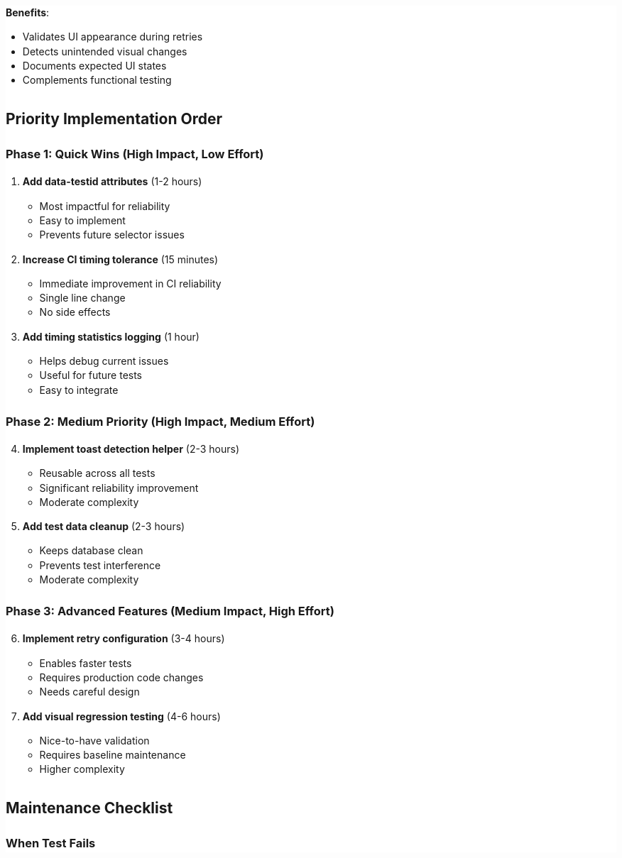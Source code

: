 **Benefits**:
- Validates UI appearance during retries
- Detects unintended visual changes
- Documents expected UI states
- Complements functional testing

## Priority Implementation Order

### Phase 1: Quick Wins (High Impact, Low Effort)

1. **Add data-testid attributes** (1-2 hours)
   - Most impactful for reliability
   - Easy to implement
   - Prevents future selector issues

2. **Increase CI timing tolerance** (15 minutes)
   - Immediate improvement in CI reliability
   - Single line change
   - No side effects

3. **Add timing statistics logging** (1 hour)
   - Helps debug current issues
   - Useful for future tests
   - Easy to integrate

### Phase 2: Medium Priority (High Impact, Medium Effort)

4. **Implement toast detection helper** (2-3 hours)
   - Reusable across all tests
   - Significant reliability improvement
   - Moderate complexity

5. **Add test data cleanup** (2-3 hours)
   - Keeps database clean
   - Prevents test interference
   - Moderate complexity

### Phase 3: Advanced Features (Medium Impact, High Effort)

6. **Implement retry configuration** (3-4 hours)
   - Enables faster tests
   - Requires production code changes
   - Needs careful design

7. **Add visual regression testing** (4-6 hours)
   - Nice-to-have validation
   - Requires baseline maintenance
   - Higher complexity

## Maintenance Checklist

### When Test Fails
